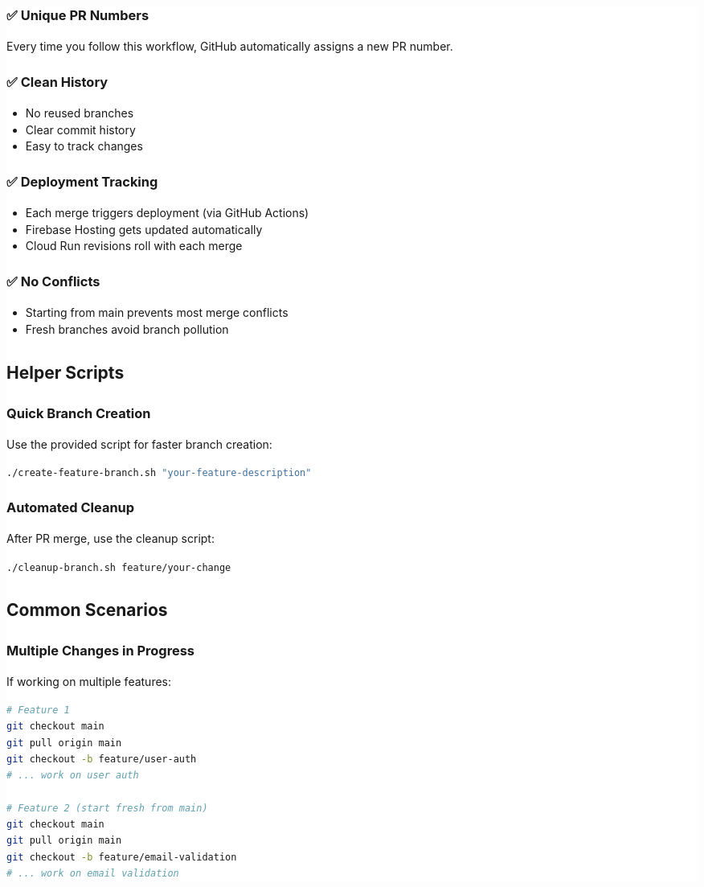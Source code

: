 ### ✅ Unique PR Numbers
Every time you follow this workflow, GitHub automatically assigns a new PR number.

### ✅ Clean History
- No reused branches
- Clear commit history
- Easy to track changes

### ✅ Deployment Tracking
- Each merge triggers deployment (via GitHub Actions)
- Firebase Hosting gets updated automatically
- Cloud Run revisions roll with each merge

### ✅ No Conflicts
- Starting from main prevents most merge conflicts
- Fresh branches avoid branch pollution

## Helper Scripts

### Quick Branch Creation

Use the provided script for faster branch creation:

```bash
./create-feature-branch.sh "your-feature-description"
```

### Automated Cleanup

After PR merge, use the cleanup script:

```bash
./cleanup-branch.sh feature/your-change
```

## Common Scenarios

### Multiple Changes in Progress

If working on multiple features:

```bash
# Feature 1
git checkout main
git pull origin main
git checkout -b feature/user-auth
# ... work on user auth

# Feature 2 (start fresh from main)
git checkout main
git pull origin main
git checkout -b feature/email-validation
# ... work on email validation
```
